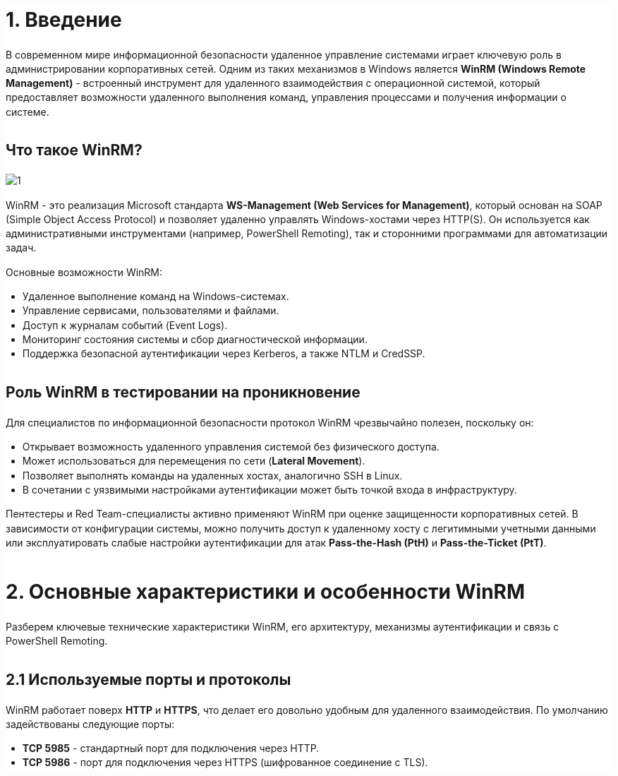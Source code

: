 # **1. Введение**

В современном мире информационной безопасности удаленное управление системами играет ключевую роль в администрировании корпоративных сетей. Одним из таких механизмов в Windows является **WinRM (Windows Remote Management)** - встроенный инструмент для удаленного взаимодействия с операционной системой, который предоставляет возможности удаленного выполнения команд, управления процессами и получения информации о системе.

## **Что такое WinRM?**

![1](https://github.com/ShAmRoWw/articles/blob/main/article_winrm/1.png)

WinRM - это реализация Microsoft стандарта **WS-Management (Web Services for Management)**, который основан на SOAP (Simple Object Access Protocol) и позволяет удаленно управлять Windows-хостами через HTTP(S). Он используется как административными инструментами (например, PowerShell Remoting), так и сторонними программами для автоматизации задач.

Основные возможности WinRM:

- Удаленное выполнение команд на Windows-системах.
- Управление сервисами, пользователями и файлами.
- Доступ к журналам событий (Event Logs).
- Мониторинг состояния системы и сбор диагностической информации.
- Поддержка безопасной аутентификации через Kerberos, а также NTLM и CredSSP.

## **Роль WinRM в тестировании на проникновение**

Для специалистов по информационной безопасности протокол WinRM чрезвычайно полезен, поскольку он:

- Открывает возможность удаленного управления системой без физического доступа.
- Может использоваться для перемещения по сети (**Lateral Movement**).
- Позволяет выполнять команды на удаленных хостах, аналогично SSH в Linux.
- В сочетании с уязвимыми настройками аутентификации может быть точкой входа в инфраструктуру.

Пентестеры и Red Team-специалисты активно применяют WinRM при оценке защищенности корпоративных сетей. В зависимости от конфигурации системы, можно получить доступ к удаленному хосту с легитимными учетными данными или эксплуатировать слабые настройки аутентификации для атак **Pass-the-Hash (PtH)** и **Pass-the-Ticket (PtT)**.

# **2. Основные характеристики и особенности WinRM**

Разберем ключевые технические характеристики WinRM, его архитектуру, механизмы аутентификации и связь с PowerShell Remoting.

## **2.1 Используемые порты и протоколы**

WinRM работает поверх **HTTP** и **HTTPS**, что делает его довольно удобным для удаленного взаимодействия. По умолчанию задействованы следующие порты:

- **TCP 5985** - стандартный порт для подключения через HTTP.
- **TCP 5986** - порт для подключения через HTTPS (шифрованное соединение с TLS).
